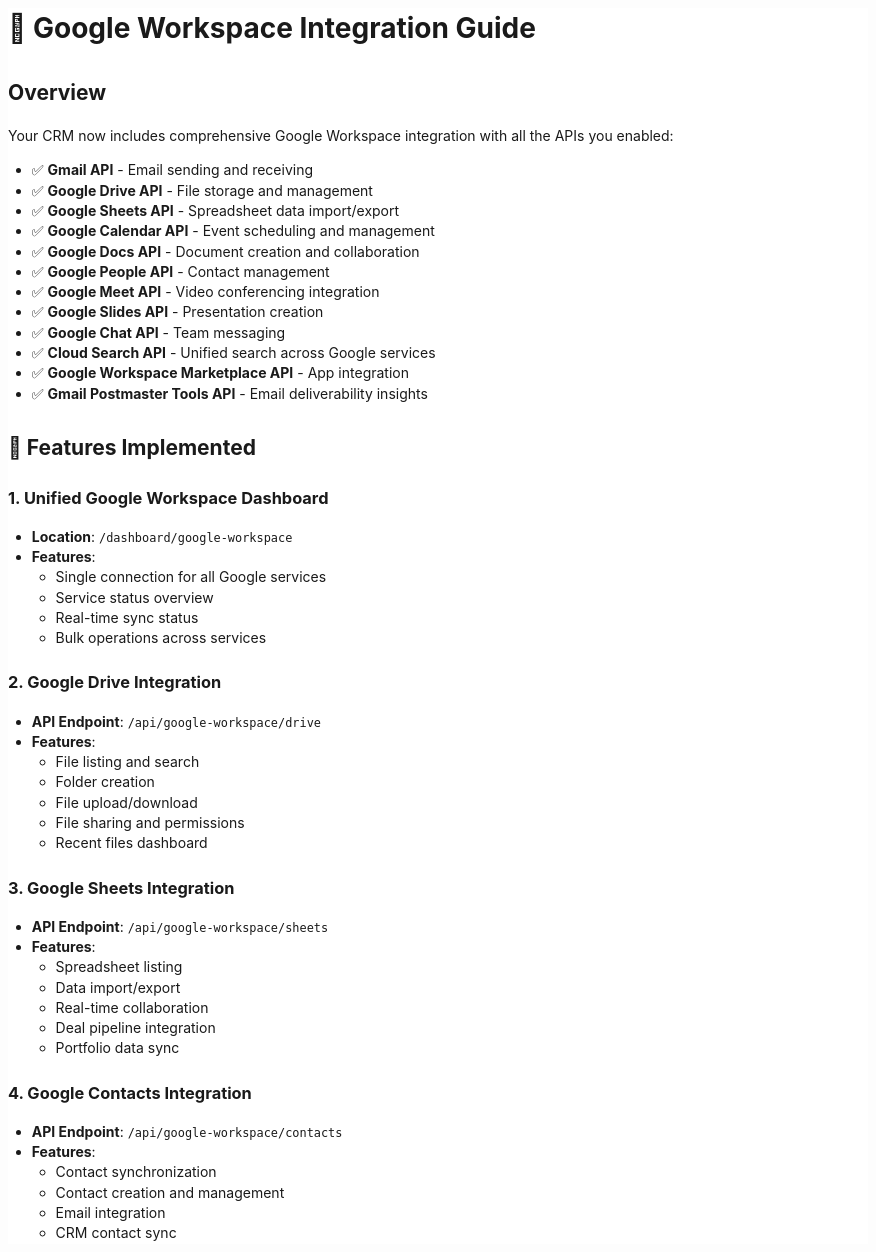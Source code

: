 # 🚀 Google Workspace Integration Guide

## Overview

Your CRM now includes comprehensive Google Workspace integration with all the APIs you enabled:

- ✅ **Gmail API** - Email sending and receiving
- ✅ **Google Drive API** - File storage and management
- ✅ **Google Sheets API** - Spreadsheet data import/export
- ✅ **Google Calendar API** - Event scheduling and management
- ✅ **Google Docs API** - Document creation and collaboration
- ✅ **Google People API** - Contact management
- ✅ **Google Meet API** - Video conferencing integration
- ✅ **Google Slides API** - Presentation creation
- ✅ **Google Chat API** - Team messaging
- ✅ **Cloud Search API** - Unified search across Google services
- ✅ **Google Workspace Marketplace API** - App integration
- ✅ **Gmail Postmaster Tools API** - Email deliverability insights

## 🎯 Features Implemented

### 1. **Unified Google Workspace Dashboard**
- **Location**: `/dashboard/google-workspace`
- **Features**:
  - Single connection for all Google services
  - Service status overview
  - Real-time sync status
  - Bulk operations across services

### 2. **Google Drive Integration**
- **API Endpoint**: `/api/google-workspace/drive`
- **Features**:
  - File listing and search
  - Folder creation
  - File upload/download
  - File sharing and permissions
  - Recent files dashboard

### 3. **Google Sheets Integration**
- **API Endpoint**: `/api/google-workspace/sheets`
- **Features**:
  - Spreadsheet listing
  - Data import/export
  - Real-time collaboration
  - Deal pipeline integration
  - Portfolio data sync

### 4. **Google Contacts Integration**
- **API Endpoint**: `/api/google-workspace/contacts`
- **Features**:
  - Contact synchronization
  - Contact creation and management
  - Email integration
  - CRM contact sync
